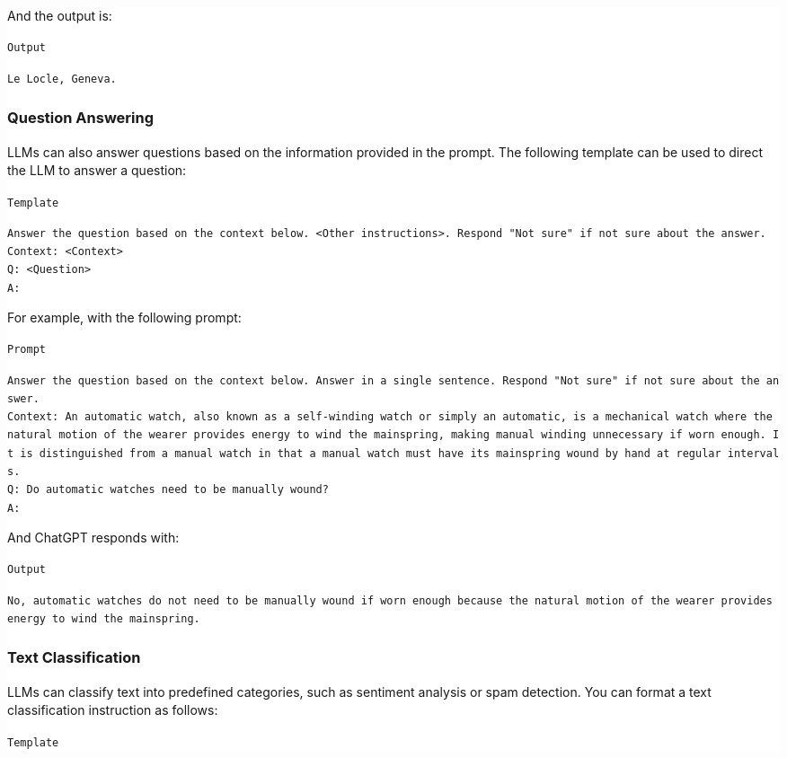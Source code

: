 And the output is:

`Output`

```
Le Locle, Geneva.

```

### Question Answering

LLMs can also answer questions based on the information provided in the prompt. The following template can be used to direct the LLM to answer a question:

`Template`

```
Answer the question based on the context below. <Other instructions>. Respond "Not sure" if not sure about the answer.
Context: <Context>
Q: <Question>
A:

```

For example, with the following prompt:

`Prompt`

```
Answer the question based on the context below. Answer in a single sentence. Respond "Not sure" if not sure about the answer.
Context: An automatic watch, also known as a self-winding watch or simply an automatic, is a mechanical watch where the natural motion of the wearer provides energy to wind the mainspring, making manual winding unnecessary if worn enough. It is distinguished from a manual watch in that a manual watch must have its mainspring wound by hand at regular intervals.
Q: Do automatic watches need to be manually wound?
A:

```

And ChatGPT responds with:

`Output`

```
No, automatic watches do not need to be manually wound if worn enough because the natural motion of the wearer provides energy to wind the mainspring.

```

### Text Classification

LLMs can classify text into predefined categories, such as sentiment analysis or spam detection. You can format a text classification instruction as follows:

`Template`
